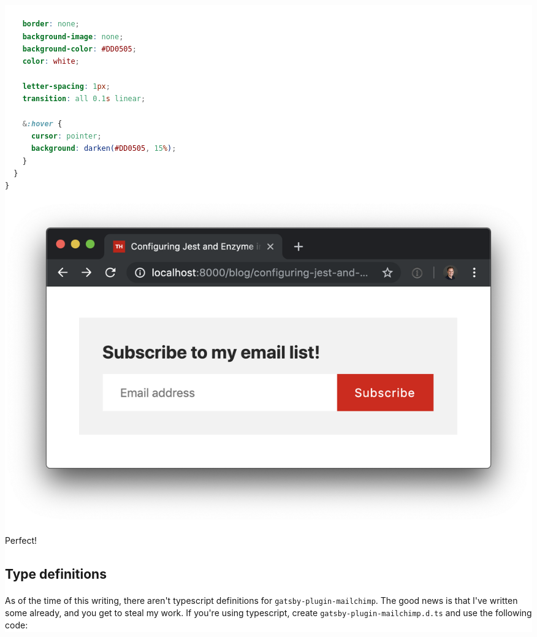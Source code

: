 ```scss
    
    border: none;
    background-image: none;
    background-color: #DD0505;
    color: white;

    letter-spacing: 1px;
    transition: all 0.1s linear;
    
    &:hover {
      cursor: pointer;
      background: darken(#DD0505, 15%);
    }    
  }
}
```

![Mailchimp Form - 8. Signup Form (after styling)](./Mailchimp-Form---8-Signup-Form-after-styling.png)

Perfect!

## Type definitions

As of the time of this writing, there aren't typescript definitions for `gatsby-plugin-mailchimp`. The good news is that I've written some already, and you get to steal my work. If you're using typescript, create `gatsby-plugin-mailchimp.d.ts` and use the following code:

